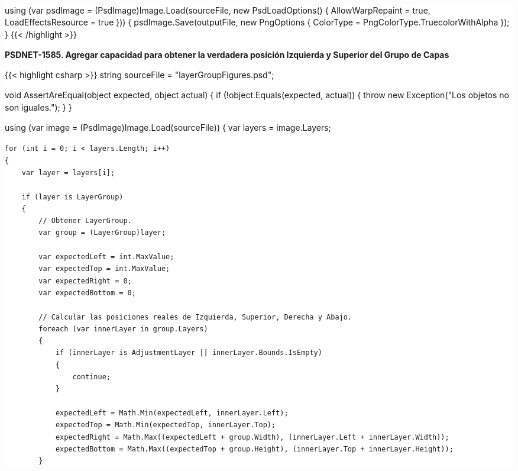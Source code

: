 using (var psdImage = (PsdImage)Image.Load(sourceFile, new PsdLoadOptions() { AllowWarpRepaint = true, LoadEffectsResource = true }))
{
    psdImage.Save(outputFile, new PngOptions
    {
        ColorType = PngColorType.TruecolorWithAlpha
    });
}
{{< /highlight >}}

**PSDNET-1585. Agregar capacidad para obtener la verdadera posición Izquierda y Superior del Grupo de Capas**

{{< highlight csharp >}}
string sourceFile = "layerGroupFigures.psd";

void AssertAreEqual(object expected, object actual)
{
    if (!object.Equals(expected, actual))
    {
        throw new Exception("Los objetos no son iguales.");
    }
}

using (var image = (PsdImage)Image.Load(sourceFile))
{
    var layers = image.Layers;

    for (int i = 0; i < layers.Length; i++)
    {
        var layer = layers[i];

        if (layer is LayerGroup)
        {
            // Obtener LayerGroup.
            var group = (LayerGroup)layer;

            var expectedLeft = int.MaxValue;
            var expectedTop = int.MaxValue;
            var expectedRight = 0;
            var expectedBottom = 0;

            // Calcular las posiciones reales de Izquierda, Superior, Derecha y Abajo.
            foreach (var innerLayer in group.Layers)
            {
                if (innerLayer is AdjustmentLayer || innerLayer.Bounds.IsEmpty)
                {
                    continue;
                }

                expectedLeft = Math.Min(expectedLeft, innerLayer.Left);
                expectedTop = Math.Min(expectedTop, innerLayer.Top);
                expectedRight = Math.Max((expectedLeft + group.Width), (innerLayer.Left + innerLayer.Width));
                expectedBottom = Math.Max((expectedTop + group.Height), (innerLayer.Top + innerLayer.Height));
            }
